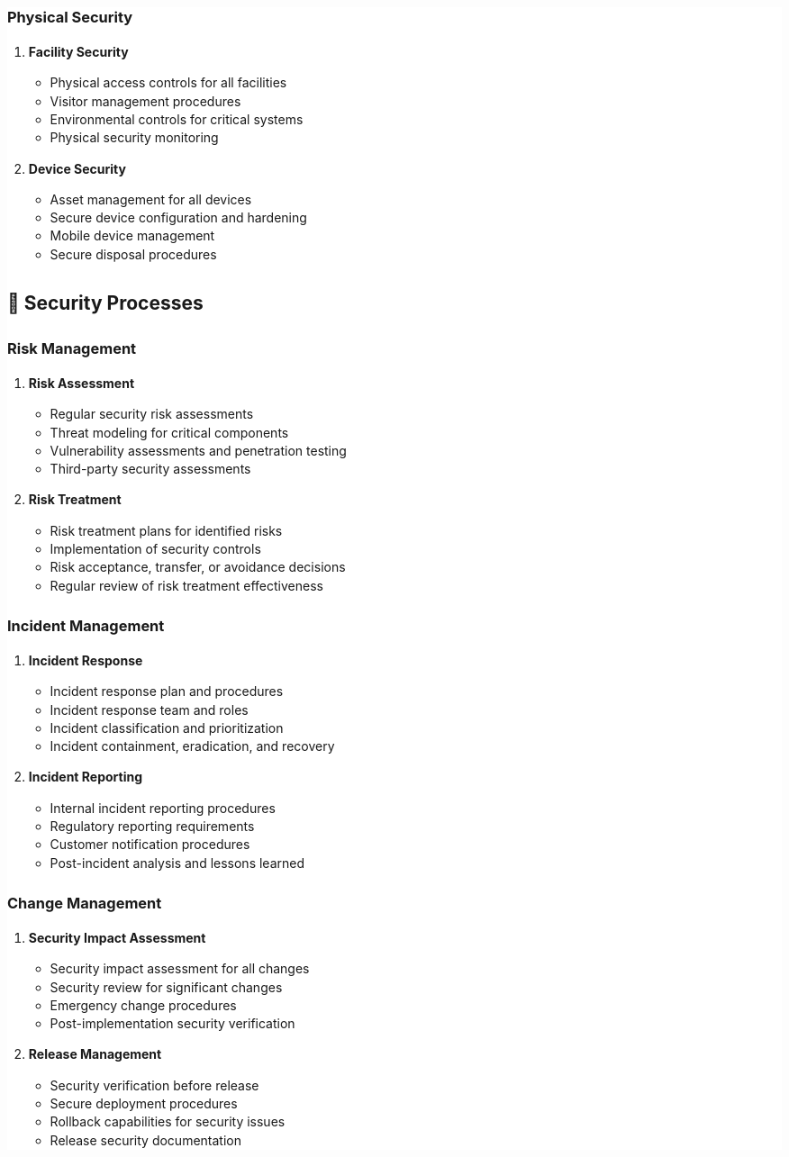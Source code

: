 ### Physical Security

1. **Facility Security**
   - Physical access controls for all facilities
   - Visitor management procedures
   - Environmental controls for critical systems
   - Physical security monitoring

2. **Device Security**
   - Asset management for all devices
   - Secure device configuration and hardening
   - Mobile device management
   - Secure disposal procedures

## 🔄 Security Processes

### Risk Management

1. **Risk Assessment**
   - Regular security risk assessments
   - Threat modeling for critical components
   - Vulnerability assessments and penetration testing
   - Third-party security assessments

2. **Risk Treatment**
   - Risk treatment plans for identified risks
   - Implementation of security controls
   - Risk acceptance, transfer, or avoidance decisions
   - Regular review of risk treatment effectiveness

### Incident Management

1. **Incident Response**
   - Incident response plan and procedures
   - Incident response team and roles
   - Incident classification and prioritization
   - Incident containment, eradication, and recovery

2. **Incident Reporting**
   - Internal incident reporting procedures
   - Regulatory reporting requirements
   - Customer notification procedures
   - Post-incident analysis and lessons learned

### Change Management

1. **Security Impact Assessment**
   - Security impact assessment for all changes
   - Security review for significant changes
   - Emergency change procedures
   - Post-implementation security verification

2. **Release Management**
   - Security verification before release
   - Secure deployment procedures
   - Rollback capabilities for security issues
   - Release security documentation
